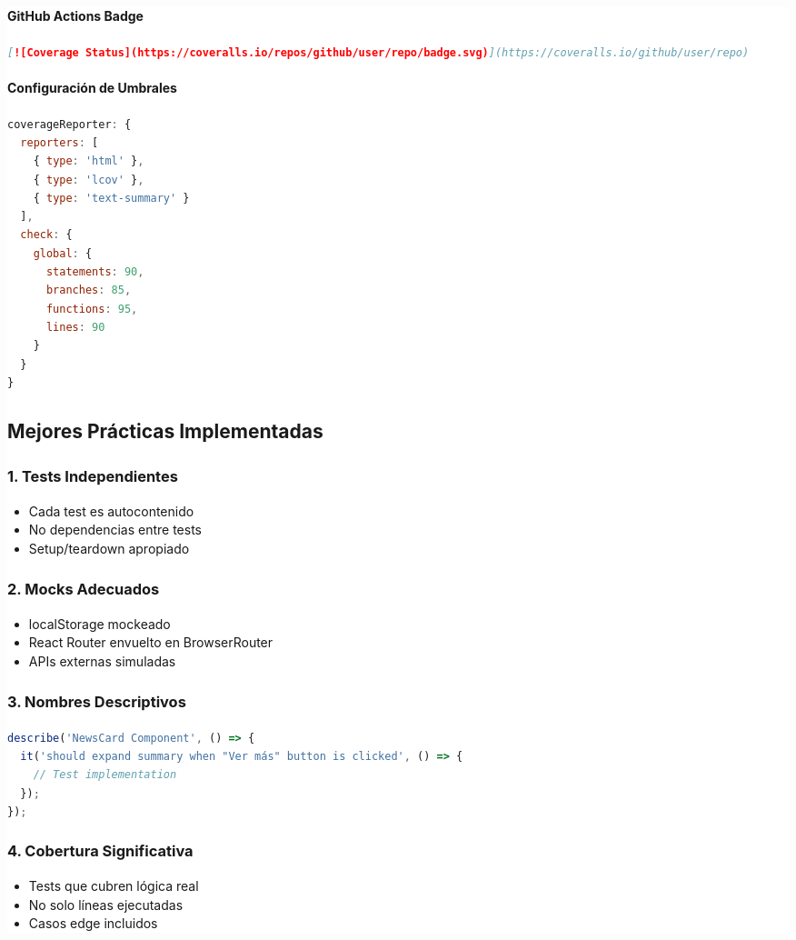 #### GitHub Actions Badge
```markdown
[![Coverage Status](https://coveralls.io/repos/github/user/repo/badge.svg)](https://coveralls.io/github/user/repo)
```

#### Configuración de Umbrales
```javascript
coverageReporter: {
  reporters: [
    { type: 'html' },
    { type: 'lcov' },
    { type: 'text-summary' }
  ],
  check: {
    global: {
      statements: 90,
      branches: 85,
      functions: 95,
      lines: 90
    }
  }
}
```

## Mejores Prácticas Implementadas

### 1. Tests Independientes
- Cada test es autocontenido
- No dependencias entre tests
- Setup/teardown apropiado

### 2. Mocks Adecuados
- localStorage mockeado
- React Router envuelto en BrowserRouter
- APIs externas simuladas

### 3. Nombres Descriptivos
```javascript
describe('NewsCard Component', () => {
  it('should expand summary when "Ver más" button is clicked', () => {
    // Test implementation
  });
});
```

### 4. Cobertura Significativa
- Tests que cubren lógica real
- No solo líneas ejecutadas
- Casos edge incluidos
